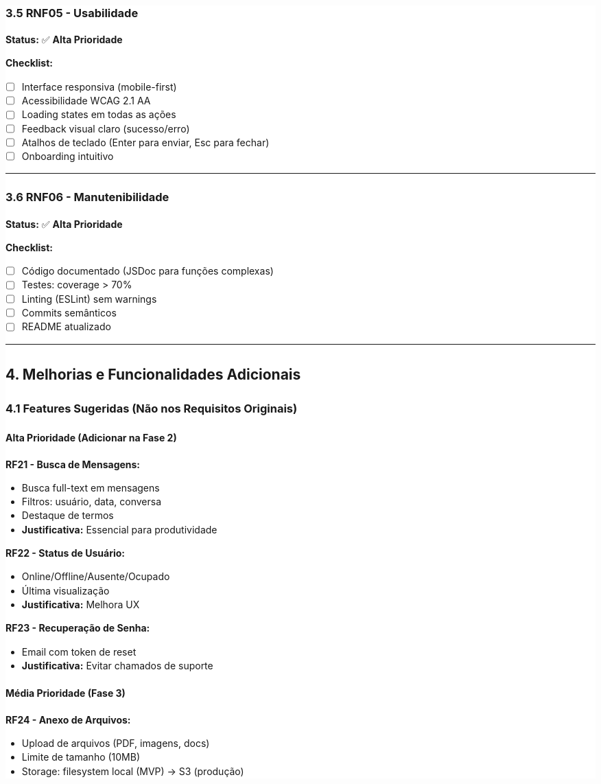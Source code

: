 
### 3.5 RNF05 - Usabilidade

**Status:** ✅ **Alta Prioridade**

**Checklist:**
- [ ] Interface responsiva (mobile-first)
- [ ] Acessibilidade WCAG 2.1 AA
- [ ] Loading states em todas as ações
- [ ] Feedback visual claro (sucesso/erro)
- [ ] Atalhos de teclado (Enter para enviar, Esc para fechar)
- [ ] Onboarding intuitivo

---

### 3.6 RNF06 - Manutenibilidade

**Status:** ✅ **Alta Prioridade**

**Checklist:**
- [ ] Código documentado (JSDoc para funções complexas)
- [ ] Testes: coverage > 70%
- [ ] Linting (ESLint) sem warnings
- [ ] Commits semânticos
- [ ] README atualizado

---

## 4. Melhorias e Funcionalidades Adicionais

### 4.1 Features Sugeridas (Não nos Requisitos Originais)

#### Alta Prioridade (Adicionar na Fase 2)

**RF21 - Busca de Mensagens:**
- Busca full-text em mensagens
- Filtros: usuário, data, conversa
- Destaque de termos
- **Justificativa:** Essencial para produtividade

**RF22 - Status de Usuário:**
- Online/Offline/Ausente/Ocupado
- Última visualização
- **Justificativa:** Melhora UX

**RF23 - Recuperação de Senha:**
- Email com token de reset
- **Justificativa:** Evitar chamados de suporte

#### Média Prioridade (Fase 3)

**RF24 - Anexo de Arquivos:**
- Upload de arquivos (PDF, imagens, docs)
- Limite de tamanho (10MB)
- Storage: filesystem local (MVP) → S3 (produção)
